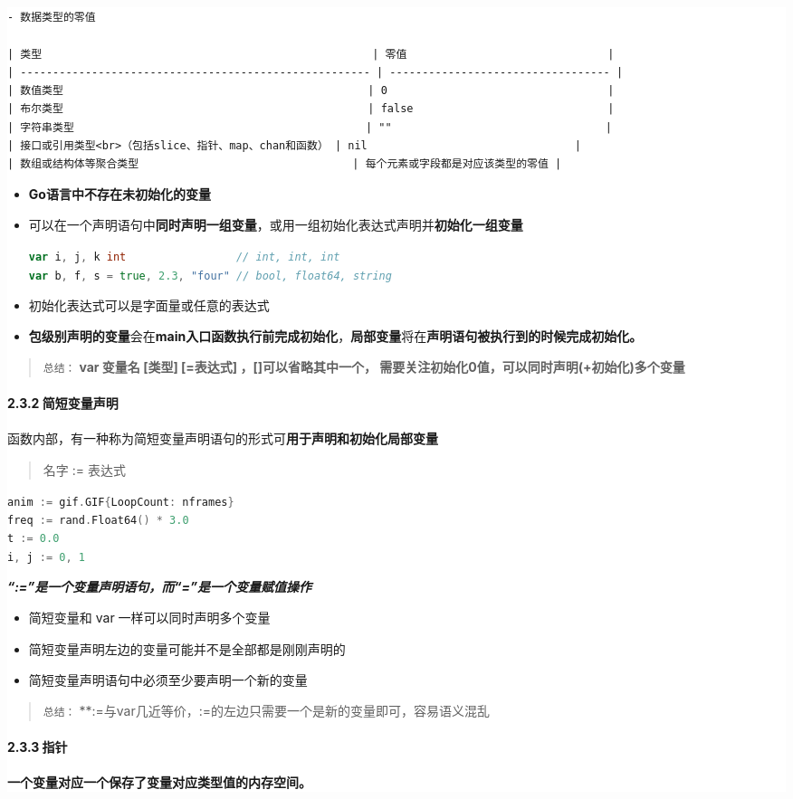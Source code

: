     - 数据类型的零值

    | 类型                                                   | 零值                               |
    | ------------------------------------------------------ | ---------------------------------- |
    | 数值类型                                               | 0                                  |
    | 布尔类型                                               | false                              |
    | 字符串类型                                             | ""                                 |
    | 接口或引用类型<br>（包括slice、指针、map、chan和函数） | nil                                |
    | 数组或结构体等聚合类型                                 | 每个元素或字段都是对应该类型的零值 |

  - **Go语言中不存在未初始化的变量**

- 可以在一个声明语句中**同时声明一组变量**，或用一组初始化表达式声明并**初始化一组变量**

  ```go
  var i, j, k int                 // int, int, int
  var b, f, s = true, 2.3, "four" // bool, float64, string
  ```

- 初始化表达式可以是字面量或任意的表达式

- **包级别声明的变量**会在**main入口函数执行前完成初始化**，**局部变量**将在**声明语句被执行到的时候完成初始化。**



> `总结：` **var 变量名 [类型] [=表达式] ，[]可以省略其中一个， 需要关注初始化0值，可以同时声明(+初始化)多个变量**



#### 2.3.2 简短变量声明

函数内部，有一种称为简短变量声明语句的形式可**用于声明和初始化局部变量**

> 名字 := 表达式

```go
anim := gif.GIF{LoopCount: nframes}
freq := rand.Float64() * 3.0
t := 0.0
i, j := 0, 1
```



***“:=”是一个变量声明语句，而“=”是一个变量赋值操作***

- 简短变量和 var 一样可以同时声明多个变量

- 简短变量声明左边的变量可能并不是全部都是刚刚声明的
- 简短变量声明语句中必须至少要声明一个新的变量



> `总结：` **:=与var几近等价，:=的左边只需要一个是新的变量即可，容易语义混乱



#### 2.3.3  指针

**一个变量对应一个保存了变量对应类型值的内存空间。**
